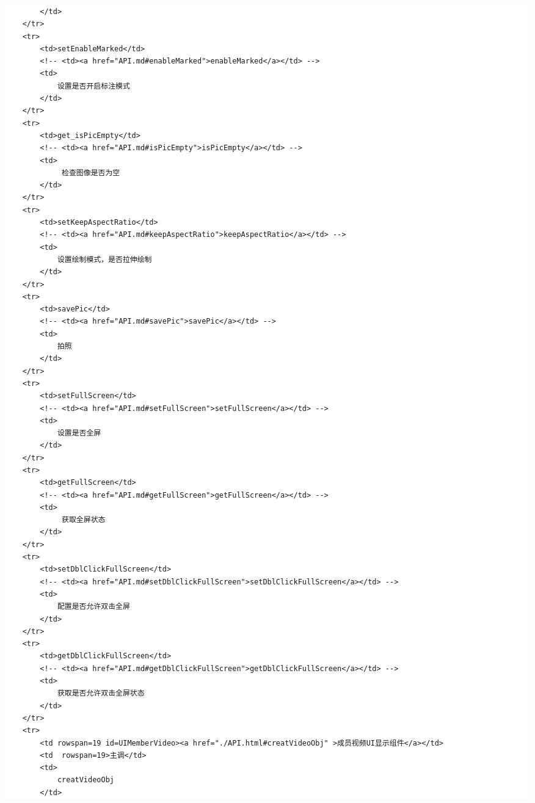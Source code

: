             </td>
        </tr>
        <tr>
            <td>setEnableMarked</td>
            <!-- <td><a href="API.md#enableMarked">enableMarked</a></td> -->
            <td>
                设置是否开启标注模式
            </td>
        </tr>
        <tr>
            <td>get_isPicEmpty</td>
            <!-- <td><a href="API.md#isPicEmpty">isPicEmpty</a></td> -->
            <td>
                 检查图像是否为空
            </td>
        </tr>
        <tr>
            <td>setKeepAspectRatio</td>
            <!-- <td><a href="API.md#keepAspectRatio">keepAspectRatio</a></td> -->
            <td>
                设置绘制模式，是否拉伸绘制
            </td>
        </tr>
        <tr>
            <td>savePic</td>
            <!-- <td><a href="API.md#savePic">savePic</a></td> -->
            <td>
                拍照
            </td>
        </tr>
        <tr>
            <td>setFullScreen</td>
            <!-- <td><a href="API.md#setFullScreen">setFullScreen</a></td> -->
            <td>
                设置是否全屏
            </td>
        </tr>
        <tr>
            <td>getFullScreen</td>
            <!-- <td><a href="API.md#getFullScreen">getFullScreen</a></td> -->
            <td>
                 获取全屏状态
            </td>
        </tr>
        <tr>
            <td>setDblClickFullScreen</td>
            <!-- <td><a href="API.md#setDblClickFullScreen">setDblClickFullScreen</a></td> -->
            <td>
                配置是否允许双击全屏
            </td>
        </tr>
        <tr>
            <td>getDblClickFullScreen</td>
            <!-- <td><a href="API.md#getDblClickFullScreen">getDblClickFullScreen</a></td> -->
            <td>
                获取是否允许双击全屏状态
            </td>
        </tr>
        <tr>
            <td rowspan=19 id=UIMemberVideo><a href="./API.html#creatVideoObj" >成员视频UI显示组件</a></td>
            <td  rowspan=19>主调</td>
            <td>
                creatVideoObj
            </td>